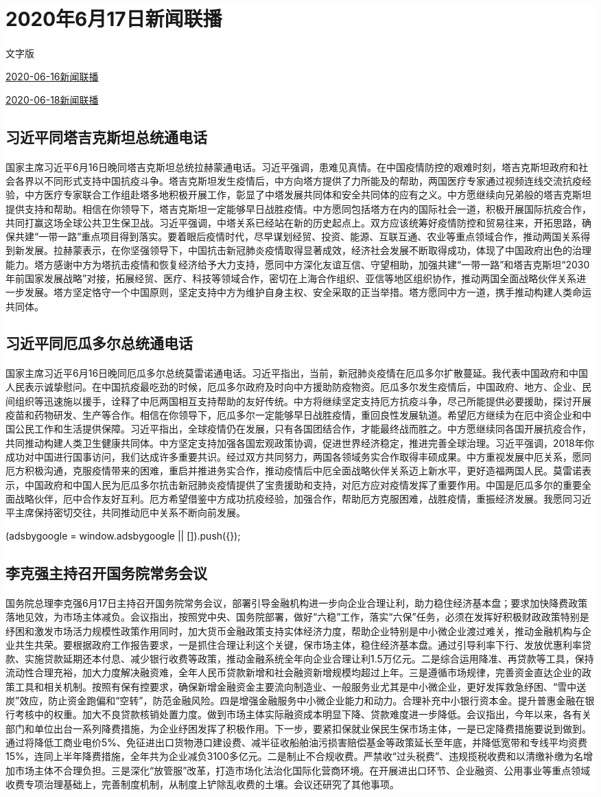







# 2020年6月17日新闻联播
 文字版








[2020-06-16新闻联播](/xinwenlianbo/20200616)


[2020-06-18新闻联播](/xinwenlianbo/20200618)





## 习近平同塔吉克斯坦总统通电话


 国家主席习近平6月16日晚同塔吉克斯坦总统拉赫蒙通电话。习近平强调，患难见真情。在中国疫情防控的艰难时刻，塔吉克斯坦政府和社会各界以不同形式支持中国抗疫斗争。塔吉克斯坦发生疫情后，中方向塔方提供了力所能及的帮助，两国医疗专家通过视频连线交流抗疫经验，中方医疗专家联合工作组赴塔多地积极开展工作，彰显了中塔发展共同体和安全共同体的应有之义。中方愿继续向兄弟般的塔吉克斯坦提供支持和帮助。相信在你领导下，塔吉克斯坦一定能够早日战胜疫情。中方愿同包括塔方在内的国际社会一道，积极开展国际抗疫合作，共同打赢这场全球公共卫生保卫战。习近平强调，中塔关系已经站在新的历史起点上。双方应该统筹好疫情防控和贸易往来，开拓思路，确保共建“一带一路”重点项目得到落实。要着眼后疫情时代，尽早谋划经贸、投资、能源、互联互通、农业等重点领域合作，推动两国关系得到新发展。拉赫蒙表示，在你坚强领导下，中国抗击新冠肺炎疫情取得显著成效，经济社会发展不断取得成功，体现了中国政府出色的治理能力。塔方感谢中方为塔抗击疫情和恢复经济给予大力支持，愿同中方深化友谊互信、守望相助，加强共建“一带一路”和塔吉克斯坦“2030年前国家发展战略”对接，拓展经贸、医疗、科技等领域合作，密切在上海合作组织、亚信等地区组织协作，推动两国全面战略伙伴关系进一步发展。塔方坚定恪守一个中国原则，坚定支持中方为维护自身主权、安全采取的正当举措。塔方愿同中方一道，携手推动构建人类命运共同体。


## 习近平同厄瓜多尔总统通电话


国家主席习近平6月16日晚同厄瓜多尔总统莫雷诺通电话。习近平指出，当前，新冠肺炎疫情在厄瓜多尔扩散蔓延。我代表中国政府和中国人民表示诚挚慰问。在中国抗疫最吃劲的时候，厄瓜多尔政府及时向中方援助防疫物资。厄瓜多尔发生疫情后，中国政府、地方、企业、民间组织等迅速施以援手，诠释了中厄两国相互支持帮助的友好传统。中方将继续坚定支持厄方抗疫斗争，尽己所能提供必要援助，探讨开展疫苗和药物研发、生产等合作。相信在你领导下，厄瓜多尔一定能够早日战胜疫情，重回良性发展轨道。希望厄方继续为在厄中资企业和中国公民工作和生活提供保障。习近平指出，全球疫情仍在发展，只有各国团结合作，才能最终战而胜之。中方愿继续同各国开展抗疫合作，共同推动构建人类卫生健康共同体。中方坚定支持加强各国宏观政策协调，促进世界经济稳定，推进完善全球治理。习近平强调，2018年你成功对中国进行国事访问，我们达成许多重要共识。经过双方共同努力，两国各领域务实合作取得丰硕成果。中方重视发展中厄关系，愿同厄方积极沟通，克服疫情带来的困难，重启并推进务实合作，推动疫情后中厄全面战略伙伴关系迈上新水平，更好造福两国人民。莫雷诺表示，中国政府和中国人民为厄瓜多尔抗击新冠肺炎疫情提供了宝贵援助和支持，对厄方应对疫情发挥了重要作用。中国是厄瓜多尔的重要全面战略伙伴，厄中合作友好互利。厄方希望借鉴中方成功抗疫经验，加强合作，帮助厄方克服困难，战胜疫情，重振经济发展。我愿同习近平主席保持密切交往，共同推动厄中关系不断向前发展。





 (adsbygoogle = window.adsbygoogle || []).push({});

 
## 李克强主持召开国务院常务会议


国务院总理李克强6月17日主持召开国务院常务会议，部署引导金融机构进一步向企业合理让利，助力稳住经济基本盘；要求加快降费政策落地见效，为市场主体减负。会议指出，按照党中央、国务院部署，做好“六稳”工作，落实“六保”任务，必须在发挥好积极财政政策特别是纾困和激发市场活力规模性政策作用同时，加大货币金融政策支持实体经济力度，帮助企业特别是中小微企业渡过难关，推动金融机构与企业共生共荣。要根据政府工作报告要求，一是抓住合理让利这个关键，保市场主体，稳住经济基本盘。通过引导利率下行、发放优惠利率贷款、实施贷款延期还本付息、减少银行收费等政策，推动金融系统全年向企业合理让利1.5万亿元。二是综合运用降准、再贷款等工具，保持流动性合理充裕，加大力度解决融资难，全年人民币贷款新增和社会融资新增规模均超过上年。三是遵循市场规律，完善资金直达企业的政策工具和相关机制。按照有保有控要求，确保新增金融资金主要流向制造业、一般服务业尤其是中小微企业，更好发挥救急纾困、“雪中送炭”效应，防止资金跑偏和“空转”，防范金融风险。四是增强金融服务中小微企业能力和动力。合理补充中小银行资本金。提升普惠金融在银行考核中的权重。加大不良贷款核销处置力度。做到市场主体实际融资成本明显下降、贷款难度进一步降低。会议指出，今年以来，各有关部门和单位出台一系列降费措施，为企业纾困发挥了积极作用。下一步，要紧扣保就业保民生保市场主体，一是已定降费措施要说到做到。通过将降低工商业电价5%、免征进出口货物港口建设费、减半征收船舶油污损害赔偿基金等政策延长至年底，并降低宽带和专线平均资费15%，连同上半年降费措施，全年共为企业减负3100多亿元。二是制止不合规收费。严禁收“过头税费”、违规揽税收费和以清缴补缴为名增加市场主体不合理负担。三是深化“放管服”改革，打造市场化法治化国际化营商环境。在开展进出口环节、企业融资、公用事业等重点领域收费专项治理基础上，完善制度机制，从制度上铲除乱收费的土壤。会议还研究了其他事项。
